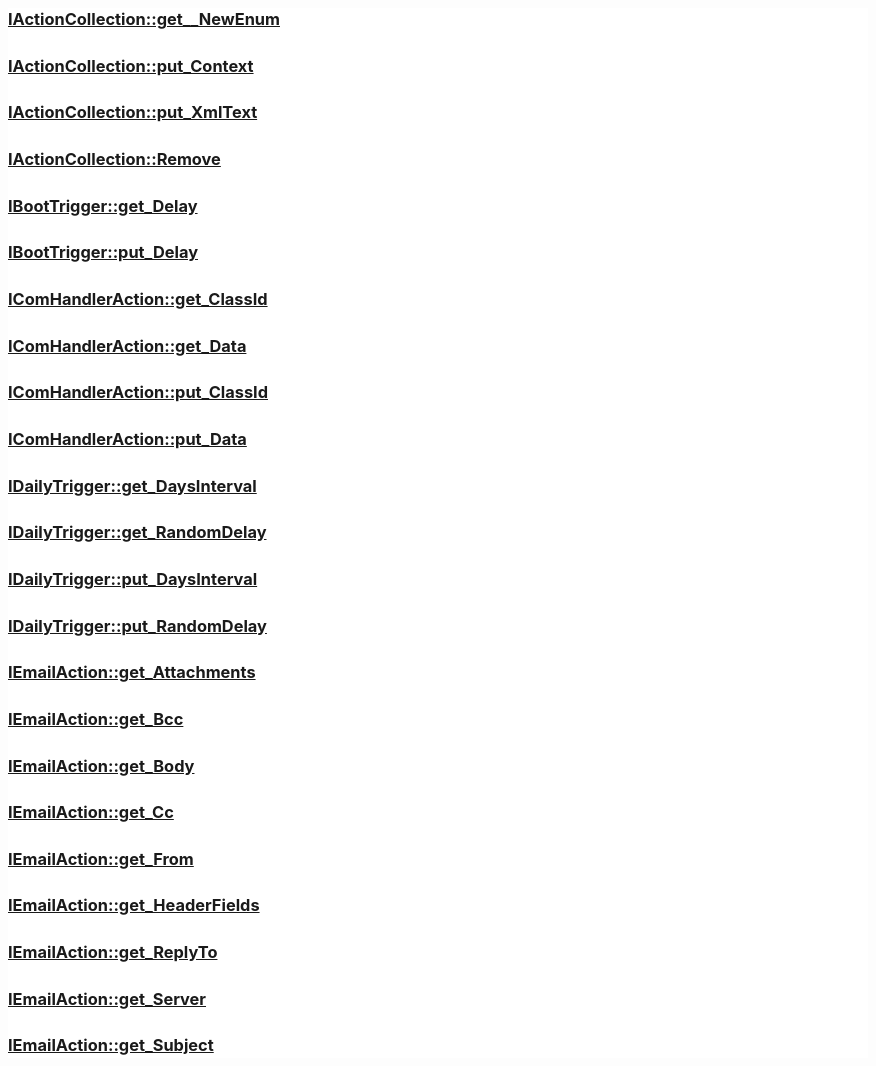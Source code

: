 ### [IActionCollection::get__NewEnum](../taskschd/nf-taskschd-iactioncollection-get__newenum.md)
### [IActionCollection::put_Context](../taskschd/nf-taskschd-iactioncollection-put_context.md)
### [IActionCollection::put_XmlText](../taskschd/nf-taskschd-iactioncollection-put_xmltext.md)
### [IActionCollection::Remove](../taskschd/nf-taskschd-iactioncollection-remove.md)
### [IBootTrigger::get_Delay](../taskschd/nf-taskschd-iboottrigger-get_delay.md)
### [IBootTrigger::put_Delay](../taskschd/nf-taskschd-iboottrigger-put_delay.md)
### [IComHandlerAction::get_ClassId](../taskschd/nf-taskschd-icomhandleraction-get_classid.md)
### [IComHandlerAction::get_Data](../taskschd/nf-taskschd-icomhandleraction-get_data.md)
### [IComHandlerAction::put_ClassId](../taskschd/nf-taskschd-icomhandleraction-put_classid.md)
### [IComHandlerAction::put_Data](../taskschd/nf-taskschd-icomhandleraction-put_data.md)
### [IDailyTrigger::get_DaysInterval](../taskschd/nf-taskschd-idailytrigger-get_daysinterval.md)
### [IDailyTrigger::get_RandomDelay](../taskschd/nf-taskschd-idailytrigger-get_randomdelay.md)
### [IDailyTrigger::put_DaysInterval](../taskschd/nf-taskschd-idailytrigger-put_daysinterval.md)
### [IDailyTrigger::put_RandomDelay](../taskschd/nf-taskschd-idailytrigger-put_randomdelay.md)
### [IEmailAction::get_Attachments](../taskschd/nf-taskschd-iemailaction-get_attachments.md)
### [IEmailAction::get_Bcc](../taskschd/nf-taskschd-iemailaction-get_bcc.md)
### [IEmailAction::get_Body](../taskschd/nf-taskschd-iemailaction-get_body.md)
### [IEmailAction::get_Cc](../taskschd/nf-taskschd-iemailaction-get_cc.md)
### [IEmailAction::get_From](../taskschd/nf-taskschd-iemailaction-get_from.md)
### [IEmailAction::get_HeaderFields](../taskschd/nf-taskschd-iemailaction-get_headerfields.md)
### [IEmailAction::get_ReplyTo](../taskschd/nf-taskschd-iemailaction-get_replyto.md)
### [IEmailAction::get_Server](../taskschd/nf-taskschd-iemailaction-get_server.md)
### [IEmailAction::get_Subject](../taskschd/nf-taskschd-iemailaction-get_subject.md)